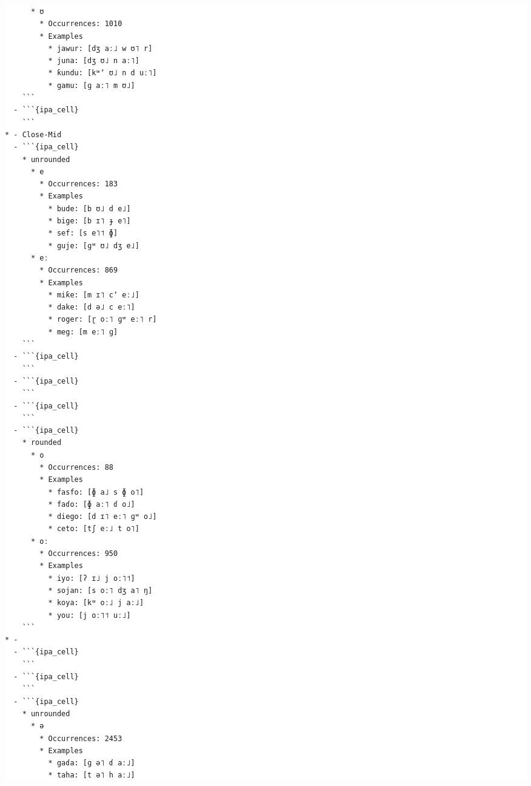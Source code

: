 ``````{list-table}
      * ʊ
        * Occurrences: 1010
        * Examples
          * jawur: [dʒ aː˩ w ʊ˥ r]
          * juna: [dʒ ʊ˩ n aː˥]
          * ƙundu: [kʷʼ ʊ˩ n d uː˥]
          * gamu: [ɡ aː˥ m ʊ˩]
    ```
  - ```{ipa_cell}
    ```
* - Close-Mid
  - ```{ipa_cell}
    * unrounded
      * e
        * Occurrences: 183
        * Examples
          * bude: [b ʊ˩ d e˩]
          * bige: [b ɪ˥ ɟ e˥]
          * sef: [s e˥˦ ɸ]
          * guje: [ɡʷ ʊ˩ dʒ e˩]
      * eː
        * Occurrences: 869
        * Examples
          * miƙe: [m ɪ˥ cʼ eː˩]
          * dake: [d ə˩ c eː˥]
          * roger: [ɽ oː˥ ɡʷ eː˥ r]
          * meg: [m eː˥ ɡ]
    ```
  - ```{ipa_cell}
    ```
  - ```{ipa_cell}
    ```
  - ```{ipa_cell}
    ```
  - ```{ipa_cell}
    * rounded
      * o
        * Occurrences: 88
        * Examples
          * fasfo: [ɸ a˩ s ɸ o˥]
          * faɗo: [ɸ aː˥ ɗ o˩]
          * diego: [d ɪ˥ eː˥ ɡʷ o˩]
          * ceto: [tʃ eː˩ t o˥]
      * oː
        * Occurrences: 950
        * Examples
          * iyo: [ʔ ɪ˩ j oː˥˦]
          * sojan: [s oː˥ dʒ a˥ ŋ]
          * koya: [kʷ oː˩ j aː˩]
          * you: [j oː˥˦ uː˩]
    ```
* -
  - ```{ipa_cell}
    ```
  - ```{ipa_cell}
    ```
  - ```{ipa_cell}
    * unrounded
      * ə
        * Occurrences: 2453
        * Examples
          * gaɗa: [ɡ ə˥ ɗ aː˩]
          * taha: [t ə˥ h aː˩]
``````
